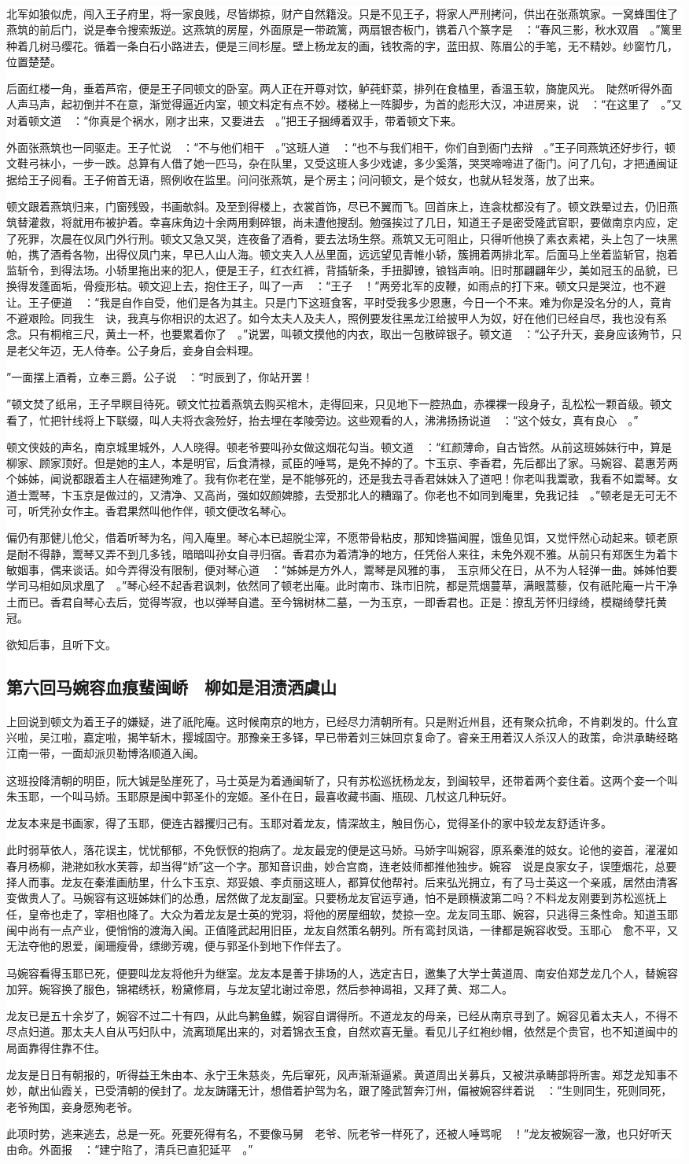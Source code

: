 北军如狼似虎，闯入王子府里，将一家良贱，尽皆绑掠，财产自然籍没。只是不见王子，将家人严刑拷问，供出在张燕筑家。一窝蜂围住了燕筑的前后门，说是奉令搜索叛逆。这燕筑的房屋，外面原是一带疏篱，两扇银杏板门，镌着八个篆字是　：“春风三影，秋水双眉　。”篱里种着几树马缨花。循着一条白石小路进去，便是三间杉屋。壁上杨龙友的画，钱牧斋的字，蓝田叔、陈眉公的手笔，无不精妙。纱窗竹几，位置楚楚。  

后面红楼一角，垂着芦帘，便是王子同顿文的卧室。两人正在开尊对饮，鲈莼虾菜，排列在食榼里，香温玉软，旖旎风光。　陡然听得外面人声马声，起初倒并不在意，渐觉得逼近内室，顿文料定有点不妙。楼梯上一阵脚步，为首的彪形大汉，冲进房来，说　：“在这里了　。”又对着顿文道　：“你真是个祸水，刚才出来，又要进去　。”把王子捆缚着双手，带着顿文下来。  

外面张燕筑也一同驱走。王子忙说　：“不与他们相干　。”这班人道　：“也不与我们相干，你们自到衙门去辩　。”王子同燕筑还好步行，顿文鞋弓袜小，一步一跌。总算有人借了她一匹马，杂在队里，又受这班人多少戏谑，多少奚落，哭哭啼啼进了衙门。问了几句，才把通闽证据给王子阅看。王子俯首无语，照例收在监里。问问张燕筑，是个房主；问问顿文，是个妓女，也就从轻发落，放了出来。  

顿文跟着燕筑归来，门窗残毁，书画欹斜。及至到得楼上，衣裳首饰，尽已不翼而飞。回首床上，连衾枕都没有了。顿文跌晕过去，仍旧燕筑替灌救，将就用布被护着。幸喜床角边十余两用剩碎银，尚未遭他搜刮。勉强挨过了几日，知道王子是密受隆武官职，要做南京内应，定了死罪，次晨在仪凤门外行刑。顿文又急又哭，连夜备了酒肴，要去法场生祭。燕筑又无可阻止，只得听他换了素衣素裙，头上包了一块黑帕，携了酒肴各物，出得仪凤门来，早已人山人海。顿文夹入人丛里面，远远望见青帷小轿，簇拥着两排北军。后面马上坐着监斩官，抱着监斩令，到得法场。小轿里拖出来的犯人，便是王子，红衣红裤，背插斩条，手扭脚镣，锒铛声响。旧时那翩翩年少，美如冠玉的品貌，已换得发蓬面垢，骨瘦形枯。顿文迎上去，抱住王子，叫了一声　：“王子　！”两旁北军的皮鞭，如雨点的打下来。顿文只是哭泣，也不避让。王子便道　：“我是自作自受，他们是各为其主。只是门下这班食客，平时受我多少恩惠，今日一个不来。难为你是没名分的人，竟肯不避艰险。同我生　诀，我真与你相识的太迟了。如今太夫人及夫人，照例要发往黑龙江给披甲人为奴，好在他们已经自尽，我也没有系念。只有桐棺三尺，黄土一杯，也要累着你了　。”说罢，叫顿文摸他的内衣，取出一包散碎银子。顿文道　：“公子升天，妾身应该殉节，只是老父年迈，无人侍奉。公子身后，妾身自会料理。  

”一面摆上酒肴，立奉三爵。公子说　：“时辰到了，你站开罢！  

”顿文焚了纸帛，王子早瞑目待死。顿文忙拉着燕筑去购买棺木，走得回来，只见地下一腔热血，赤裸裸一段身子，乱松松一颗首级。顿文看了，忙把针线将上下联缀，叫人夫将衣衾殓好，抬去埋在孝陵旁边。这些观看的人，沸沸扬扬说道　：“这个妓女，真有良心　。”  

顿文侠妓的声名，南京城里城外，人人晓得。顿老爷要叫孙女做这烟花勾当。顿文道　：“红颜薄命，自古皆然。从前这班姊妹行中，算是柳家、顾家顶好。但是她的主人，本是明官，后食清禄，贰臣的唾骂，是免不掉的了。卞玉京、李香君，先后都出了家。马婉容、葛惠芳两个姊姊，闻说都跟着主人在福建殉难了。我有你老在堂，是不能够死的，还是我去寻香君妹妹入了道吧！你老叫我鬻歌，我看不如鬻琴。女道士鬻琴，卞玉京是做过的，又清净、又高尚，强如奴颜婢膝，去受那北人的糟蹋了。你老也不如同到庵里，免我记挂　。”顿老是无可无不可，听凭孙女作主。香君果然叫他作伴，顿文便改名琴心。  

偏仍有那健儿伧父，借着听琴为名，闯入庵里。琴心本已超脱尘滓，不愿带骨粘皮，那知馋猫闻腥，饿鱼见饵，又觉怦然心动起来。顿老原是耐不得静，鬻琴又弄不到几多钱，暗暗叫孙女自寻归宿。香君亦为着清净的地方，任凭俗人来往，未免外观不雅。从前只有郑医生为着卞敏姻事，偶来谈话。如今弄得没有限制，便对琴心道　：“姊姊是方外人，鬻琴是风雅的事，　玉京师父在日，从不为人轻弹一曲。姊姊怕要学司马相如凤求凰了　。”琴心经不起香君讽刺，依然同了顿老出庵。此时南市、珠市旧院，都是荒烟蔓草，满眼蒿藜，仅有祇陀庵一片干净土而已。香君自琴心去后，觉得岑寂，也以弹琴自遣。至今锦树林二墓，一为玉京，一即香君也。正是：撩乱芳怀归绿绮，模糊绮孽托黄冠。  

欲知后事，且听下文。  

## 第六回马婉容血痕蜚闽峤　柳如是泪渍洒虞山  

上回说到顿文为着王子的嫌疑，进了祇陀庵。这时候南京的地方，已经尽力清朝所有。只是附近州县，还有聚众抗命，不肯剃发的。什么宜兴啦，吴江啦，嘉定啦，揭竿斩木，撄城固守。那豫亲王多铎，早已带着刘三妹回京复命了。睿亲王用着汉人杀汉人的政策，命洪承畴经略江南一带，一面却派贝勒博洛顺道入闽。  

这班投降清朝的明臣，阮大铖是坠崖死了，马士英是为着通闽斩了，只有苏松巡抚杨龙友，到闽较早，还带着两个妾住着。这两个妾一个叫朱玉耶，一个叫马娇。玉耶原是闽中郭圣仆的宠姬。圣仆在日，最喜收藏书画、瓶砚、几杖这几种玩好。  

龙友本来是书画家，得了玉耶，便连古器攫归己有。玉耶对着龙友，情深故主，触目伤心，觉得圣仆的家中较龙友舒适许多。  

此时弱草依人，落花误主，忧忧郁郁，不免恹恹的抱病了。龙友最宠的便是这马娇。马娇字叫婉容，原系秦淮的妓女。论他的姿首，濯濯如春月杨柳，滟滟如秋水芙蓉，却当得“娇”这一个字。那知音识曲，妙合宫商，连老妓师都推他独步。婉容　说是良家女子，误堕烟花，总要择人而事。龙友在秦淮画舫里，什么卞玉京、郑妥娘、李贞丽这班人，都算仗他帮衬。后来弘光拥立，有了马士英这一个亲戚，居然由清客变做贵人了。马婉容有这班姊妹们的怂恿，居然做了龙友副室。只要杨龙友官运亨通，怕不是顾横波第二吗？不料龙友刚要到苏松巡抚上任，皇帝也走了，宰相也降了。大众为着龙友是士英的党羽，将他的房屋细软，焚掠一空。龙友同玉耶、婉容，只逃得三条性命。知道玉耶闽中尚有一点产业，便悄悄的渡海入闽。正值隆武起用旧臣，龙友自然策名朝列。所有鸾封凤诰，一律都是婉容收受。玉耶心　愈不平，又无法夺他的恩爱，阑珊瘦骨，缥缈芳魂，便与郭圣仆到地下作伴去了。  

马婉容看得玉耶已死，便要叫龙友将他升为继室。龙友本是善于排场的人，选定吉日，邀集了大学士黄道周、南安伯郑芝龙几个人，替婉容加笄。婉容换了服色，锦裙绣袄，粉黛修肩，与龙友望北谢过帝恩，然后参神谒祖，又拜了黄、郑二人。  

龙友已是五十余岁了，婉容不过二十有四，从此鸟鹣鱼鲽，婉容自谓得所。不道龙友的母亲，已经从南京寻到了。婉容见着太夫人，不得不尽点妇道。那太夫人自从丐妇队中，流离琐尾出来的，对着锦衣玉食，自然欢喜无量。看见儿子红袍纱帽，依然是个贵官，也不知道闽中的局面靠得住靠不住。  

龙友是日日有朝报的，听得益王朱由本、永宁王朱慈炎，先后窜死，风声渐渐逼紧。黄道周出关募兵，又被洪承畴部将所害。郑芝龙知事不妙，献出仙霞关，已受清朝的侯封了。龙友踌躇无计，想借着护驾为名，跟了隆武暂奔汀州，偏被婉容绊着说　：“生则同生，死则同死，老爷殉国，妾身愿殉老爷。  

此项时势，逃来逃去，总是一死。死要死得有名，不要像马舅　老爷、阮老爷一样死了，还被人唾骂呢　！”龙友被婉容一激，也只好听天由命。外面报　：“建宁陷了，清兵已直犯延平　。”  
